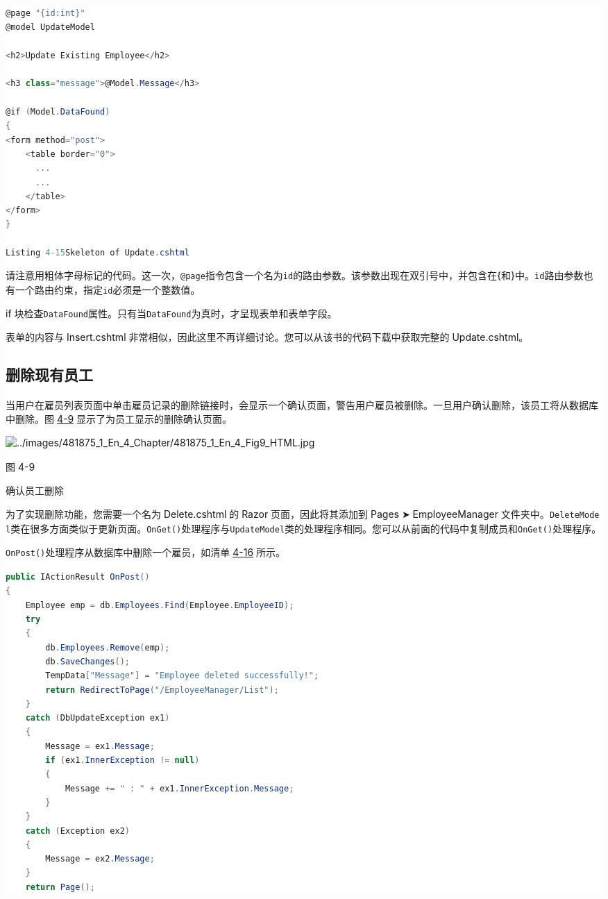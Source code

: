 ```cs
@page "{id:int}"
@model UpdateModel

<h2>Update Existing Employee</h2>

<h3 class="message">@Model.Message</h3>

@if (Model.DataFound)
{
<form method="post">
    <table border="0">
      ...
      ...
    </table>
</form>
}

Listing 4-15Skeleton of Update.cshtml

```

请注意用粗体字母标记的代码。这一次，`@page`指令包含一个名为`id`的路由参数。该参数出现在双引号中，并包含在{和}中。`id`路由参数也有一个路由约束，指定`id`必须是一个整数值。

if 块检查`DataFound`属性。只有当`DataFound`为真时，才呈现表单和表单字段。

表单的内容与 Insert.cshtml 非常相似，因此这里不再详细讨论。您可以从该书的代码下载中获取完整的 Update.cshtml。

## 删除现有员工

当用户在雇员列表页面中单击雇员记录的删除链接时，会显示一个确认页面，警告用户雇员被删除。一旦用户确认删除，该员工将从数据库中删除。图 [4-9](#Fig9) 显示了为员工显示的删除确认页面。

![../images/481875_1_En_4_Chapter/481875_1_En_4_Fig9_HTML.jpg](../images/481875_1_En_4_Chapter/481875_1_En_4_Fig9_HTML.jpg)

图 4-9

确认员工删除

为了实现删除功能，您需要一个名为 Delete.cshtml 的 Razor 页面，因此将其添加到 Pages ➤ EmployeeManager 文件夹中。`DeleteModel`类在很多方面类似于更新页面。`OnGet()`处理程序与`UpdateModel`类的处理程序相同。您可以从前面的代码中复制成员和`OnGet()`处理程序。

`OnPost()`处理程序从数据库中删除一个雇员，如清单 [4-16](#PC19) 所示。

```cs
public IActionResult OnPost()
{
    Employee emp = db.Employees.Find(Employee.EmployeeID);
    try
    {
        db.Employees.Remove(emp);
        db.SaveChanges();
        TempData["Message"] = "Employee deleted successfully!";
        return RedirectToPage("/EmployeeManager/List");
    }
    catch (DbUpdateException ex1)
    {
        Message = ex1.Message;
        if (ex1.InnerException != null)
        {
            Message += " : " + ex1.InnerException.Message;
        }
    }
    catch (Exception ex2)
    {
        Message = ex2.Message;
    }
    return Page();
```